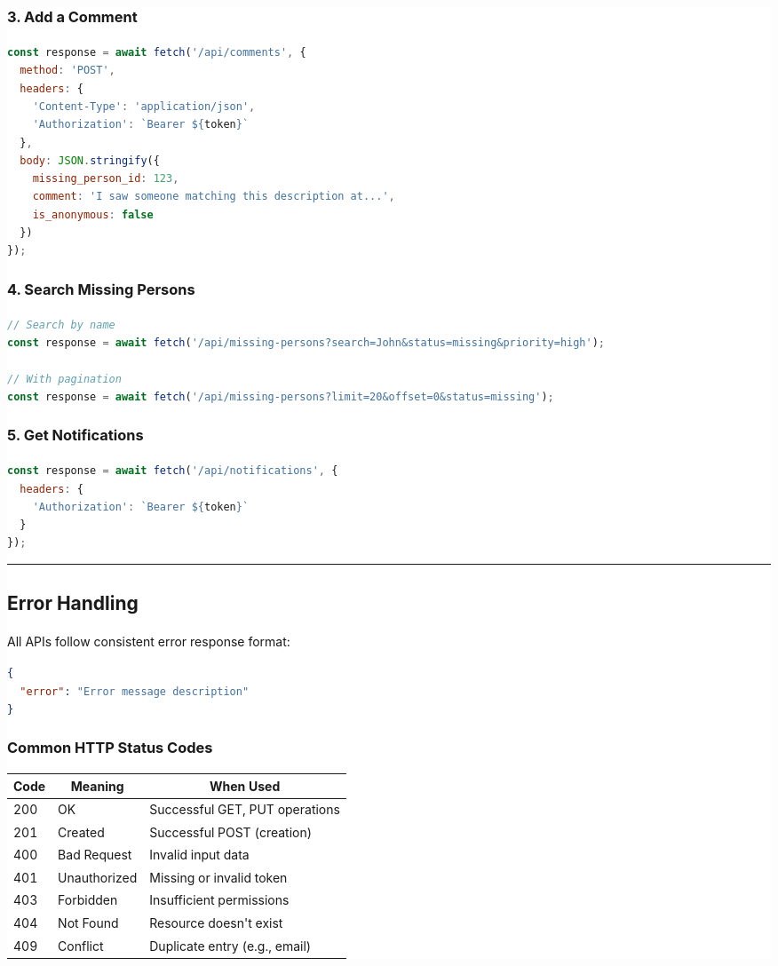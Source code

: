 ### 3. Add a Comment

```javascript
const response = await fetch('/api/comments', {
  method: 'POST',
  headers: {
    'Content-Type': 'application/json',
    'Authorization': `Bearer ${token}`
  },
  body: JSON.stringify({
    missing_person_id: 123,
    comment: 'I saw someone matching this description at...',
    is_anonymous: false
  })
});
```

### 4. Search Missing Persons

```javascript
// Search by name
const response = await fetch('/api/missing-persons?search=John&status=missing&priority=high');

// With pagination
const response = await fetch('/api/missing-persons?limit=20&offset=0&status=missing');
```

### 5. Get Notifications

```javascript
const response = await fetch('/api/notifications', {
  headers: {
    'Authorization': `Bearer ${token}`
  }
});
```

---

## Error Handling

All APIs follow consistent error response format:

```json
{
  "error": "Error message description"
}
```

### Common HTTP Status Codes

| Code | Meaning | When Used |
|------|---------|-----------|
| 200 | OK | Successful GET, PUT operations |
| 201 | Created | Successful POST (creation) |
| 400 | Bad Request | Invalid input data |
| 401 | Unauthorized | Missing or invalid token |
| 403 | Forbidden | Insufficient permissions |
| 404 | Not Found | Resource doesn't exist |
| 409 | Conflict | Duplicate entry (e.g., email) |